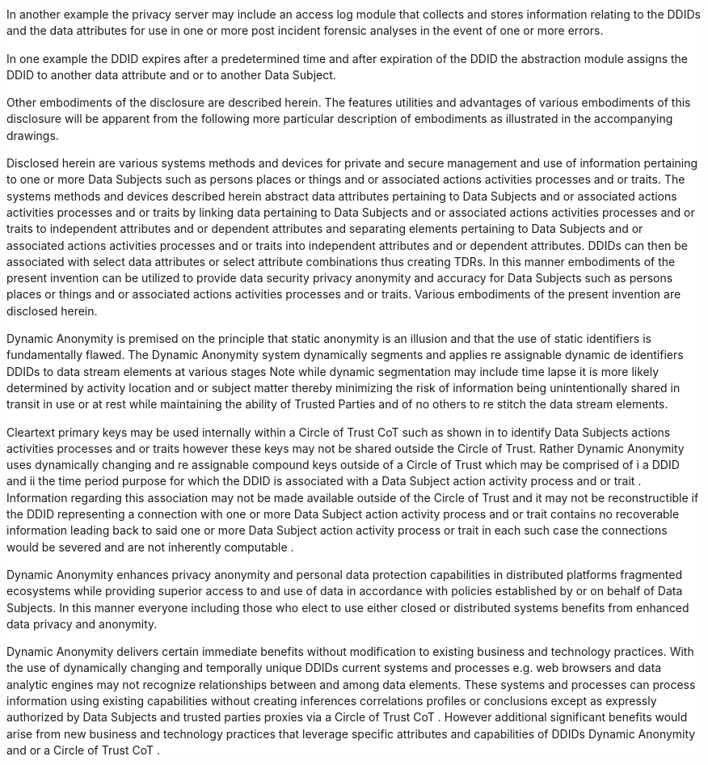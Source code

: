 In another example the privacy server may include an access log module that collects and stores information relating to the DDIDs and the data attributes for use in one or more post incident forensic analyses in the event of one or more errors.

In one example the DDID expires after a predetermined time and after expiration of the DDID the abstraction module assigns the DDID to another data attribute and or to another Data Subject.

Other embodiments of the disclosure are described herein. The features utilities and advantages of various embodiments of this disclosure will be apparent from the following more particular description of embodiments as illustrated in the accompanying drawings.

Disclosed herein are various systems methods and devices for private and secure management and use of information pertaining to one or more Data Subjects such as persons places or things and or associated actions activities processes and or traits. The systems methods and devices described herein abstract data attributes pertaining to Data Subjects and or associated actions activities processes and or traits by linking data pertaining to Data Subjects and or associated actions activities processes and or traits to independent attributes and or dependent attributes and separating elements pertaining to Data Subjects and or associated actions activities processes and or traits into independent attributes and or dependent attributes. DDIDs can then be associated with select data attributes or select attribute combinations thus creating TDRs. In this manner embodiments of the present invention can be utilized to provide data security privacy anonymity and accuracy for Data Subjects such as persons places or things and or associated actions activities processes and or traits. Various embodiments of the present invention are disclosed herein.

Dynamic Anonymity is premised on the principle that static anonymity is an illusion and that the use of static identifiers is fundamentally flawed. The Dynamic Anonymity system dynamically segments and applies re assignable dynamic de identifiers DDIDs to data stream elements at various stages Note while dynamic segmentation may include time lapse it is more likely determined by activity location and or subject matter thereby minimizing the risk of information being unintentionally shared in transit in use or at rest while maintaining the ability of Trusted Parties and of no others to re stitch the data stream elements.

Cleartext primary keys may be used internally within a Circle of Trust CoT such as shown in to identify Data Subjects actions activities processes and or traits however these keys may not be shared outside the Circle of Trust. Rather Dynamic Anonymity uses dynamically changing and re assignable compound keys outside of a Circle of Trust which may be comprised of i a DDID and ii the time period purpose for which the DDID is associated with a Data Subject action activity process and or trait . Information regarding this association may not be made available outside of the Circle of Trust and it may not be reconstructible if the DDID representing a connection with one or more Data Subject action activity process and or trait contains no recoverable information leading back to said one or more Data Subject action activity process or trait in each such case the connections would be severed and are not inherently computable .

Dynamic Anonymity enhances privacy anonymity and personal data protection capabilities in distributed platforms fragmented ecosystems while providing superior access to and use of data in accordance with policies established by or on behalf of Data Subjects. In this manner everyone including those who elect to use either closed or distributed systems benefits from enhanced data privacy and anonymity.

Dynamic Anonymity delivers certain immediate benefits without modification to existing business and technology practices. With the use of dynamically changing and temporally unique DDIDs current systems and processes e.g. web browsers and data analytic engines may not recognize relationships between and among data elements. These systems and processes can process information using existing capabilities without creating inferences correlations profiles or conclusions except as expressly authorized by Data Subjects and trusted parties proxies via a Circle of Trust CoT . However additional significant benefits would arise from new business and technology practices that leverage specific attributes and capabilities of DDIDs Dynamic Anonymity and or a Circle of Trust CoT .
